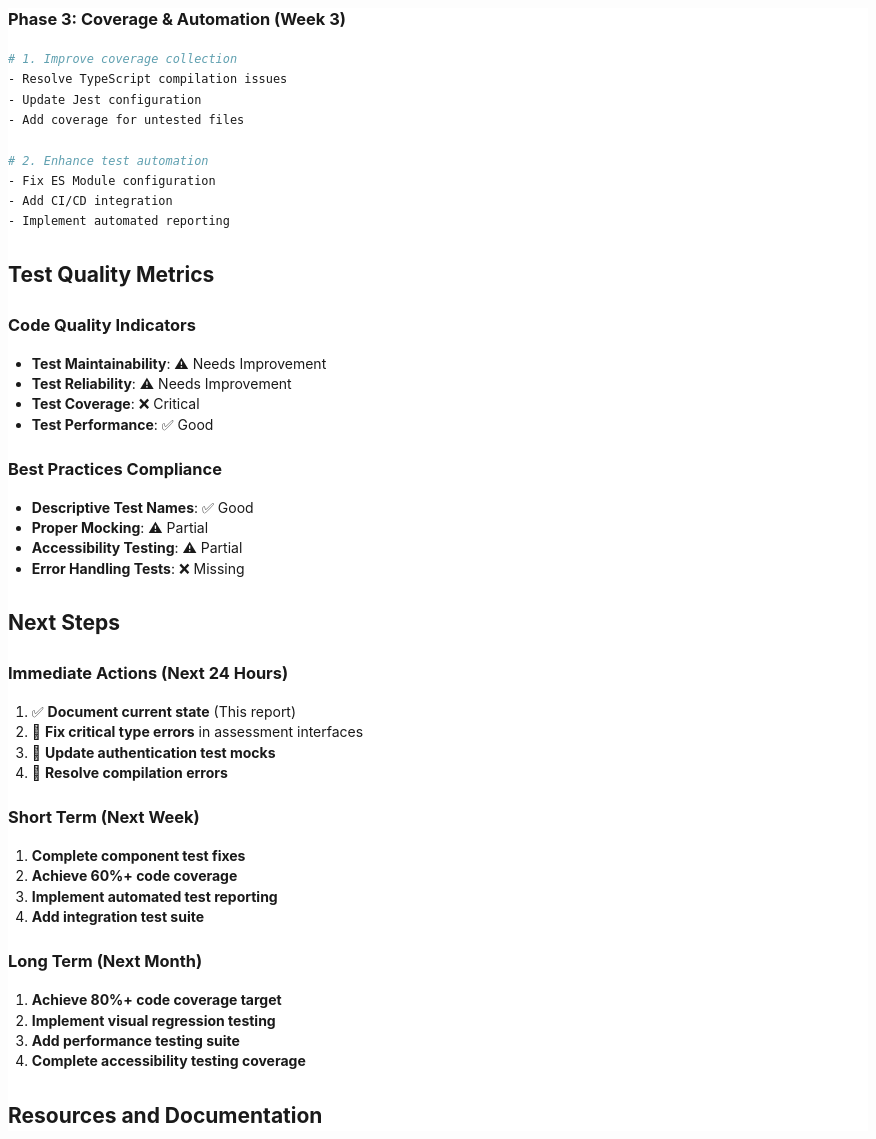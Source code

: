 ### Phase 3: Coverage & Automation (Week 3)
```bash
# 1. Improve coverage collection
- Resolve TypeScript compilation issues
- Update Jest configuration
- Add coverage for untested files

# 2. Enhance test automation
- Fix ES Module configuration
- Add CI/CD integration
- Implement automated reporting
```

## Test Quality Metrics

### Code Quality Indicators
- **Test Maintainability**: ⚠️ Needs Improvement
- **Test Reliability**: ⚠️ Needs Improvement  
- **Test Coverage**: ❌ Critical
- **Test Performance**: ✅ Good

### Best Practices Compliance
- **Descriptive Test Names**: ✅ Good
- **Proper Mocking**: ⚠️ Partial
- **Accessibility Testing**: ⚠️ Partial
- **Error Handling Tests**: ❌ Missing

## Next Steps

### Immediate Actions (Next 24 Hours)
1. ✅ **Document current state** (This report)
2. 🔄 **Fix critical type errors** in assessment interfaces
3. 🔄 **Update authentication test mocks**
4. 🔄 **Resolve compilation errors**

### Short Term (Next Week)
1. **Complete component test fixes**
2. **Achieve 60%+ code coverage**
3. **Implement automated test reporting**
4. **Add integration test suite**

### Long Term (Next Month)
1. **Achieve 80%+ code coverage target**
2. **Implement visual regression testing**
3. **Add performance testing suite**
4. **Complete accessibility testing coverage**

## Resources and Documentation
